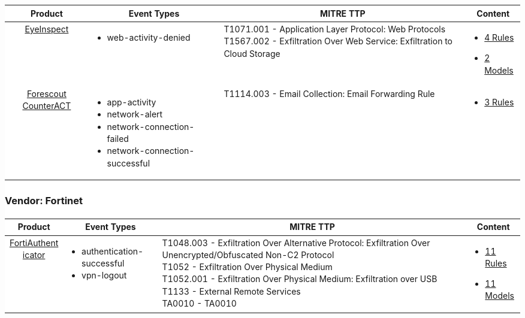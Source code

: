 |                                                  Product                                                   | Event Types                                                                                                                       | MITRE TTP                                                                                                                             | Content                                                                                                                             |
|:----------------------------------------------------------------------------------------------------------:| --------------------------------------------------------------------------------------------------------------------------------- | ------------------------------------------------------------------------------------------------------------------------------------- | ----------------------------------------------------------------------------------------------------------------------------------- |
|                [EyeInspect](../DataSources/Forescout/EyeInspect/ds_forescout_eyeinspect.md)                | <ul><li>web-activity-denied</li></li></ul>                                                                                        | T1071.001 - Application Layer Protocol: Web Protocols<br>T1567.002 - Exfiltration Over Web Service: Exfiltration to Cloud Storage<br> | [<ul><li>4 Rules</li></ul><ul><li>2 Models</li></ul>](../DataSources/Forescout/EyeInspect/RM/r_m_forescout_eyeinspect_Data_Leak.md) |
| [Forescout CounterACT](../DataSources/Forescout/Forescout_CounterACT/ds_forescout_forescout_counteract.md) | <ul><li>app-activity</li><li>network-alert</li><li>network-connection-failed</li><li>network-connection-successful</li></li></ul> | T1114.003 - Email Collection: Email Forwarding Rule<br>                                                                               | [<ul><li>3 Rules</li></ul>](../DataSources/Forescout/Forescout_CounterACT/RM/r_m_forescout_forescout_counteract_Data_Leak.md)       |
### Vendor: Fortinet
|                                                             Product                                                              | Event Types                                                                                                                                                                                                                                                                               | MITRE TTP                                                                                                                                                                                                                                                                                                                                                                                                                                                                                | Content                                                                                                                                             |
|:--------------------------------------------------------------------------------------------------------------------------------:| ----------------------------------------------------------------------------------------------------------------------------------------------------------------------------------------------------------------------------------------------------------------------------------------- | ---------------------------------------------------------------------------------------------------------------------------------------------------------------------------------------------------------------------------------------------------------------------------------------------------------------------------------------------------------------------------------------------------------------------------------------------------------------------------------------- | --------------------------------------------------------------------------------------------------------------------------------------------------- |
|                [FortiAuthenticator](../DataSources/Fortinet/FortiAuthenticator/ds_fortinet_fortiauthenticator.md)                | <ul><li>authentication-successful</li><li>vpn-logout</li></li></ul>                                                                                                                                                                                                                       | T1048.003 - Exfiltration Over Alternative Protocol: Exfiltration Over Unencrypted/Obfuscated Non-C2 Protocol<br>T1052 - Exfiltration Over Physical Medium<br>T1052.001 - Exfiltration Over Physical Medium: Exfiltration over USB<br>T1133 - External Remote Services<br>TA0010 - TA0010<br>                                                                                                                                                                                             | [<ul><li>11 Rules</li></ul><ul><li>11 Models</li></ul>](../DataSources/Fortinet/FortiAuthenticator/RM/r_m_fortinet_fortiauthenticator_Data_Leak.md) |